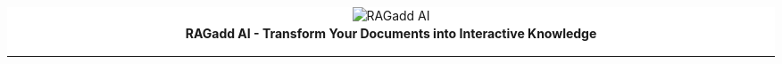 
<div align="center">
  <img src="static/Logo.png" alt="RAGadd AI" width="100"/>
  <br>
  <strong>RAGadd AI - Transform Your Documents into Interactive Knowledge</strong>
  <br>
  
</div>

---

